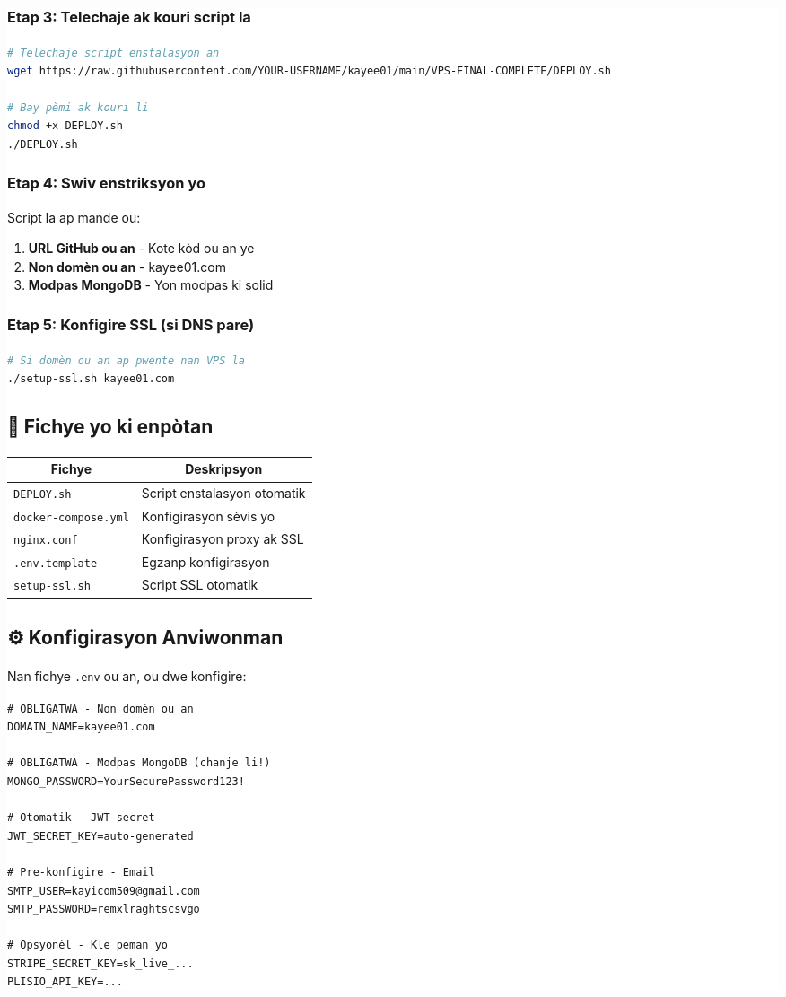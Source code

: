 ### Etap 3: Telechaje ak kouri script la
```bash
# Telechaje script enstalasyon an
wget https://raw.githubusercontent.com/YOUR-USERNAME/kayee01/main/VPS-FINAL-COMPLETE/DEPLOY.sh

# Bay pèmi ak kouri li
chmod +x DEPLOY.sh
./DEPLOY.sh
```

### Etap 4: Swiv enstriksyon yo
Script la ap mande ou:
1. **URL GitHub ou an** - Kote kòd ou an ye
2. **Non domèn ou an** - kayee01.com
3. **Modpas MongoDB** - Yon modpas ki solid

### Etap 5: Konfigire SSL (si DNS pare)
```bash
# Si domèn ou an ap pwente nan VPS la
./setup-ssl.sh kayee01.com
```

## 📁 Fichye yo ki enpòtan

| Fichye | Deskripsyon |
|---------|-------------|
| `DEPLOY.sh` | Script enstalasyon otomatik |
| `docker-compose.yml` | Konfigirasyon sèvis yo |
| `nginx.conf` | Konfigirasyon proxy ak SSL |
| `.env.template` | Egzanp konfigirasyon |
| `setup-ssl.sh` | Script SSL otomatik |

## ⚙️ Konfigirasyon Anviwonman

Nan fichye `.env` ou an, ou dwe konfigire:

```env
# OBLIGATWA - Non domèn ou an
DOMAIN_NAME=kayee01.com

# OBLIGATWA - Modpas MongoDB (chanje li!)
MONGO_PASSWORD=YourSecurePassword123!

# Otomatik - JWT secret
JWT_SECRET_KEY=auto-generated

# Pre-konfigire - Email
SMTP_USER=kayicom509@gmail.com
SMTP_PASSWORD=remxlraghtscsvgo

# Opsyonèl - Kle peman yo
STRIPE_SECRET_KEY=sk_live_...
PLISIO_API_KEY=...
```
